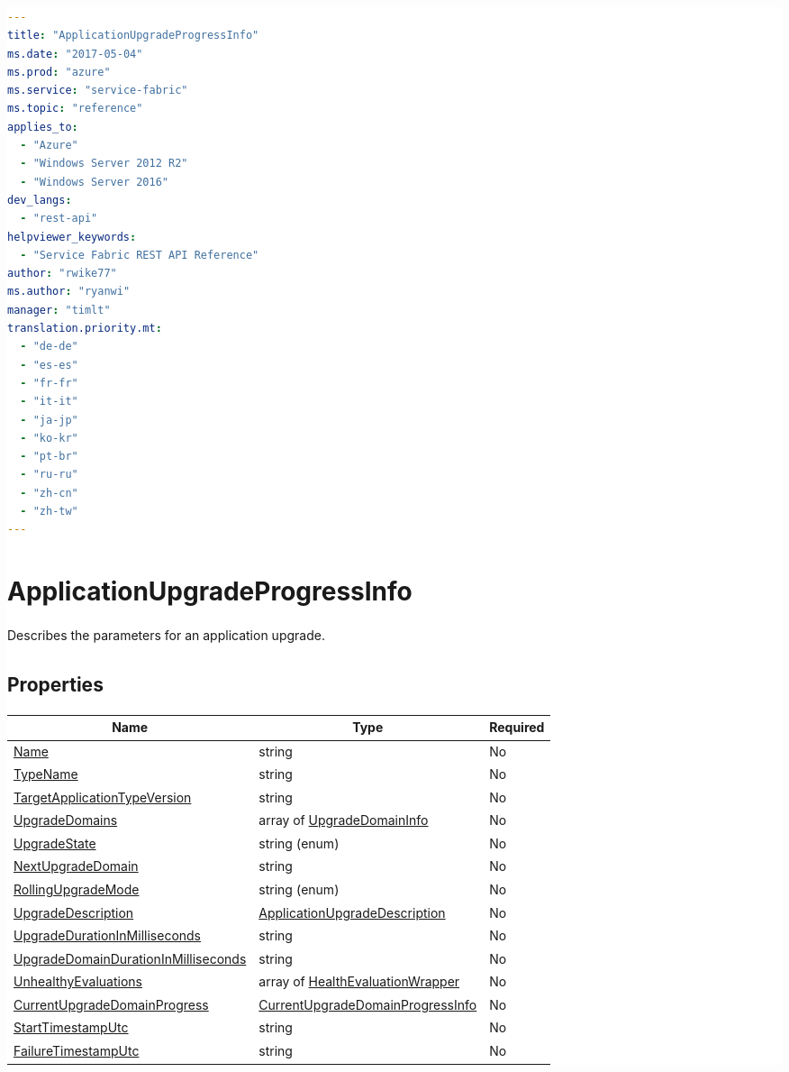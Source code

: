 ```yaml
---
title: "ApplicationUpgradeProgressInfo"
ms.date: "2017-05-04"
ms.prod: "azure"
ms.service: "service-fabric"
ms.topic: "reference"
applies_to: 
  - "Azure"
  - "Windows Server 2012 R2"
  - "Windows Server 2016"
dev_langs: 
  - "rest-api"
helpviewer_keywords: 
  - "Service Fabric REST API Reference"
author: "rwike77"
ms.author: "ryanwi"
manager: "timlt"
translation.priority.mt: 
  - "de-de"
  - "es-es"
  - "fr-fr"
  - "it-it"
  - "ja-jp"
  - "ko-kr"
  - "pt-br"
  - "ru-ru"
  - "zh-cn"
  - "zh-tw"
---
```

# ApplicationUpgradeProgressInfo

Describes the parameters for an application upgrade.

## Properties
| Name | Type | Required |
| --- | --- | --- |
| [Name](#name) | string | No |
| [TypeName](#typename) | string | No |
| [TargetApplicationTypeVersion](#targetapplicationtypeversion) | string | No |
| [UpgradeDomains](#upgradedomains) | array of [UpgradeDomainInfo](sfclient-model-upgradedomaininfo.md) | No |
| [UpgradeState](#upgradestate) | string (enum) | No |
| [NextUpgradeDomain](#nextupgradedomain) | string | No |
| [RollingUpgradeMode](#rollingupgrademode) | string (enum) | No |
| [UpgradeDescription](#upgradedescription) | [ApplicationUpgradeDescription](sfclient-model-applicationupgradedescription.md) | No |
| [UpgradeDurationInMilliseconds](#upgradedurationinmilliseconds) | string | No |
| [UpgradeDomainDurationInMilliseconds](#upgradedomaindurationinmilliseconds) | string | No |
| [UnhealthyEvaluations](#unhealthyevaluations) | array of [HealthEvaluationWrapper](sfclient-model-healthevaluationwrapper.md) | No |
| [CurrentUpgradeDomainProgress](#currentupgradedomainprogress) | [CurrentUpgradeDomainProgressInfo](sfclient-model-currentupgradedomainprogressinfo.md) | No |
| [StartTimestampUtc](#starttimestamputc) | string | No |
| [FailureTimestampUtc](#failuretimestamputc) | string | No |